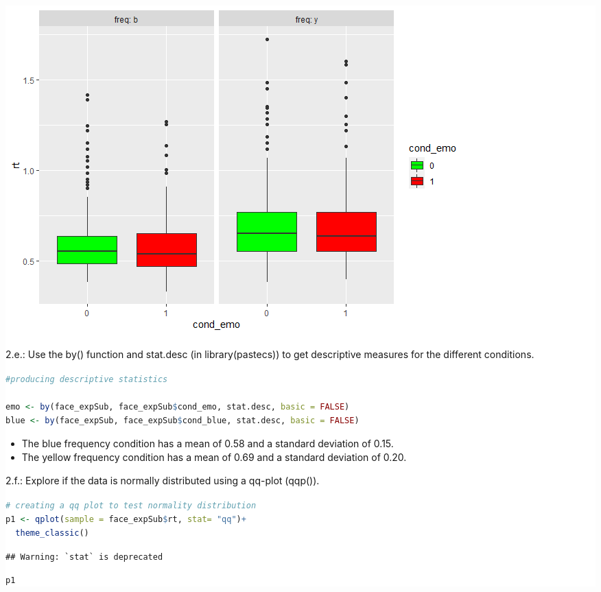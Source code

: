 ![](Assignment-VI_files/figure-gfm/unnamed-chunk-5-1.png)

2.e.: Use the by() function and stat.desc (in library(pastecs)) to get
descriptive measures for the different conditions.

``` r
#producing descriptive statistics

emo <- by(face_expSub, face_expSub$cond_emo, stat.desc, basic = FALSE)
blue <- by(face_expSub, face_expSub$cond_blue, stat.desc, basic = FALSE)
```

-   The blue frequency condition has a mean of 0.58 and a standard
    deviation of 0.15.
-   The yellow frequency condition has a mean of 0.69 and a standard
    deviation of 0.20.

2.f.: Explore if the data is normally distributed using a qq-plot
(qqp()).

``` r
# creating a qq plot to test normality distribution
p1 <- qplot(sample = face_expSub$rt, stat= "qq")+
  theme_classic()
```

    ## Warning: `stat` is deprecated

``` r
p1
```
